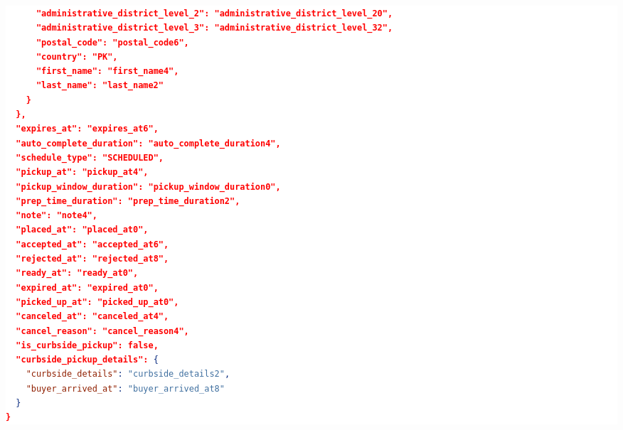 ```json
      "administrative_district_level_2": "administrative_district_level_20",
      "administrative_district_level_3": "administrative_district_level_32",
      "postal_code": "postal_code6",
      "country": "PK",
      "first_name": "first_name4",
      "last_name": "last_name2"
    }
  },
  "expires_at": "expires_at6",
  "auto_complete_duration": "auto_complete_duration4",
  "schedule_type": "SCHEDULED",
  "pickup_at": "pickup_at4",
  "pickup_window_duration": "pickup_window_duration0",
  "prep_time_duration": "prep_time_duration2",
  "note": "note4",
  "placed_at": "placed_at0",
  "accepted_at": "accepted_at6",
  "rejected_at": "rejected_at8",
  "ready_at": "ready_at0",
  "expired_at": "expired_at0",
  "picked_up_at": "picked_up_at0",
  "canceled_at": "canceled_at4",
  "cancel_reason": "cancel_reason4",
  "is_curbside_pickup": false,
  "curbside_pickup_details": {
    "curbside_details": "curbside_details2",
    "buyer_arrived_at": "buyer_arrived_at8"
  }
}
```


